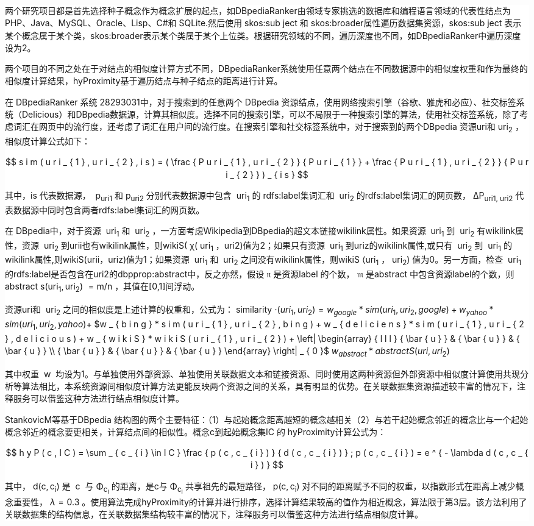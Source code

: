 两个研究项目都是首先选择种子概念作为概念扩展的起点，如DBpediaRanker由领域专家挑选的数据库和编程语言领域的代表性结点为 PHP、Java、MySQL、Oracle、Lisp、C#和 SQLite.然后使用 skos:sub ject 和 skos:broader属性遍历数据集资源，skos:sub ject 表示某个概念属于某个类，skos:broader表示某个类属于某个上位类。根据研究领域的不同，遍历深度也不同，如DBpediaRanker中遍历深度设为2。

两个项目的不同之处在于对结点的相似度计算方式不同，DBpediaRanker系统使用任意两个结点在不同数据源中的相似度权重和作为最终的相似度计算结果，hyProximity基于遍历结点与种子结点的距离进行计算。

在 DBpediaRanker 系统 28293031中，对于搜索到的任意两个 DBpedia 资源结点，使用网络搜索引擎（谷歌、雅虎和必应）、社交标签系统（Delicious）和DBpedia数据源，计算其相似度。选择不同的搜索引擎，可以不局限于一种搜索引擎的算法，使用社交标签系统，除了考虑词汇在网页中的流行度，还考虑了词汇在用户间的流行度。在搜索引擎和社交标签系统中，对于搜索到的两个DBpedia 资源uri和 $\mathrm { u r i } _ { 2 }$ ，相似度计算公式如下：

$$
s i m ( u r i _ { 1 } , u r i _ { 2 } , i s ) = ( \frac { P u r i _ { 1 } , u r i _ { 2 } } { P u r i _ { 1 } } + \frac { P u r i _ { 1 } , u r i _ { 2 } } { P u r i _ { 2 } } ) _ { i s } 
$$

其中，is 代表数据源， $\mathrm { \ p } _ { \mathrm { u r i } 1 }$ 和 $\mathrm { { p } _ { \mathrm { { u r i } 2 } } }$ 分别代表数据源中包含 $\mathrm { \ u r i } _ { 1 }$ 的 rdfs:label集词汇和 $\mathrm { \ u r i _ { 2 } }$ 的rdfs:label集词汇的网页数， $\mathrm { \Delta P _ { u r i 1 , \ u r i 2 } }$ 代表数据源中同时包含两者rdfs:label集词汇的网页数。

在 DBpedia中，对于资源 $\mathrm { \ u r i } _ { 1 }$ 和 $\mathrm { \ u r i _ { 2 } }$ ，一方面考虑Wikipedia到DBpedia的超文本链接wikilink属性。如果资源 $\mathrm { \ u r i } _ { 1 }$ 到 $\mathrm { \ u r i _ { 2 } }$ 有wikilink属性，资源 $\mathrm { \ u r i _ { 2 } }$ 到urii也有wikilink属性，则wikiS( $\mathrm { \chi ( \ u r i _ { 1 } }$ ，uri2)值为2；如果只有资源 $\mathrm { \ u r i _ { 1 } }$ 到uriz的wikilink属性,或只有 $\mathrm { \ u r i _ { 2 } }$ 到 $\mathrm { \ u r i _ { 1 } }$ 的wikilink属性,则wikiS(urii，uriz)值为1；如果资源 $\mathrm { \ u r i } _ { 1 }$ 和 $\mathrm { \ u r i _ { 2 } }$ 之间没有wikilink属性，则wikiS $\mathrm { \langle u r i _ { 1 } }$ ， $\mathrm { u r i } _ { 2 } )$ 值为0。另一方面，检查 $\mathrm { \ u r i } _ { 1 }$ 的rdfs:label是否包含在uri2的dbpprop:abstract中，反之亦然，假设 $\mathfrak { n }$ 是资源label 的个数， $\mathfrak { m }$ 是abstract 中包含资源label的个数，则abstract $\mathrm { { s } ( u r i _ { 1 } , u r i _ { 2 } ) \ = m / n }$ ，其值在[0,1]间浮动。

资源uri和 $\mathrm { \ u r i _ { 2 } }$ 之间的相似度是上述计算的权重和，公式为： similarity $\cdot ( u r i _ { 1 } , u r i _ { 2 } ) = w _ { g o o g l e } * s i m ( u r i _ { 1 } , u r i _ { 2 } , g o o g l e ) + w _ { y a h o o } * s i m ( u r i _ { 1 } , u r i _ { 2 } , y a h o o ) +$ $w _ { b i n g } * s i m ( u r i _ { 1 } , u r i _ { 2 } , b i n g ) + w _ { d e l i c i e n s } * s i m ( u r i _ { 1 } , u r i _ { 2 } , d e l i c i o u s ) + w _ { w i k i S } * w i k i S ( u r i _ { 1 } , u r i _ { 2 } ) + \left| \begin{array} { l l l } { \bar { u } } & { \bar { u } } & { \bar { u } } \\ { \bar { u } } & { \bar { u } } & { \bar { u } } \end{array} \right| _ { 0 }$ $w _ { a b s t r a c t } * a b s t r a c t S ( u r i , u r i _ { 2 } )$

其中权重 $\mathrm { ~ w ~ }$ 均设为1。与单独使用外部资源、单独使用关联数据文本和链接资源、同时使用这两种资源但外部资源中相似度计算使用共现分析等算法相比，本系统资源间相似度计算方法更能反映两个资源之间的关系，具有明显的优势。在关联数据集资源描述较丰富的情况下，注释服务可以借鉴这种方法进行结点相似度计算。

StankovicM等基于DBpedia 结构图的两个主要特征：（1）与起始概念距离越短的概念越相关（2）与若干起始概念邻近的概念比与一个起始概念邻近的概念要更相关，计算结点间的相似性。概念c到起始概念集IC 的 hyProximity计算公式为：

$$
h y P ( c , I C ) = \sum _ { c _ { i } \in I C } \frac { p ( c , c _ { i } ) } { d ( c , c _ { i } ) } ; p ( c , c _ { i } ) = e ^ { - \lambda d ( c , c _ { i } ) }
$$

其中， $\mathrm { d } \left( \mathrm { c } , \mathrm { c } _ { \mathrm { i } } \right)$ 是 $\mathrm { ~ c ~ }$ 与 $\mathrm { \Phi _ { c _ { i } } }$ 的距离，是c与 $\mathrm { \Phi _ { c _ { i } } }$ 共享祖先的最短路径， $\mathrm { { p } ( \mathrm { { c } , \mathrm { { c } _ { i } ) } } }$ 对不同的距离赋予不同的权重，以指数形式在距离上减少概念重要性， $\lambda { = } 0 . 3$ 。使用算法完成hyProximity的计算并进行排序，选择计算结果较高的值作为相近概念，算法限于第3层。该方法利用了关联数据集的结构信息，在关联数据集结构较丰富的情况下，注释服务可以借鉴这种方法进行结点相似度计算。
